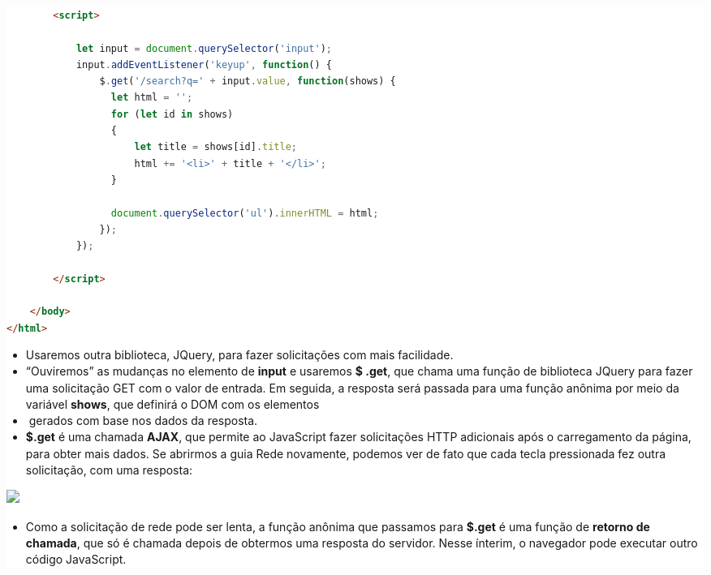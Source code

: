 ```html
        <script>

            let input = document.querySelector('input');  
            input.addEventListener('keyup', function() {  
                $.get('/search?q=' + input.value, function(shows) {  
                  let html = '';  
                  for (let id in shows)  
                  {  
                      let title = shows[id].title;  
                      html += '<li>' + title + '</li>';  
                  }

                  document.querySelector('ul').innerHTML = html;  
                });  
            });

        </script>

    </body>  
</html>
```
- Usaremos outra biblioteca, JQuery, para fazer solicitações com mais facilidade.
- “Ouviremos” as mudanças no elemento de **input** e usaremos **$ .get**, que chama uma função de biblioteca JQuery para fazer uma solicitação GET com o valor de entrada. Em seguida, a resposta será passada para uma função anônima por meio da variável **shows**, que definirá o DOM com os elementos **<li>** gerados com base nos dados da resposta.
- **$.get** é uma chamada **AJAX**, que permite ao JavaScript fazer solicitações HTTP adicionais após o carregamento da página, para obter mais dados. Se abrirmos a guia Rede novamente, podemos ver de fato que cada tecla pressionada fez outra solicitação, com uma resposta:

![](https://cs50.harvard.edu/x/2021/notes/9/ajax.png)

- Como a solicitação de rede pode ser lenta, a função anônima que passamos para **$.get** é uma função de **retorno de chamada**, que só é chamada depois de obtermos uma resposta do servidor. Nesse ínterim, o navegador pode executar outro código JavaScript.